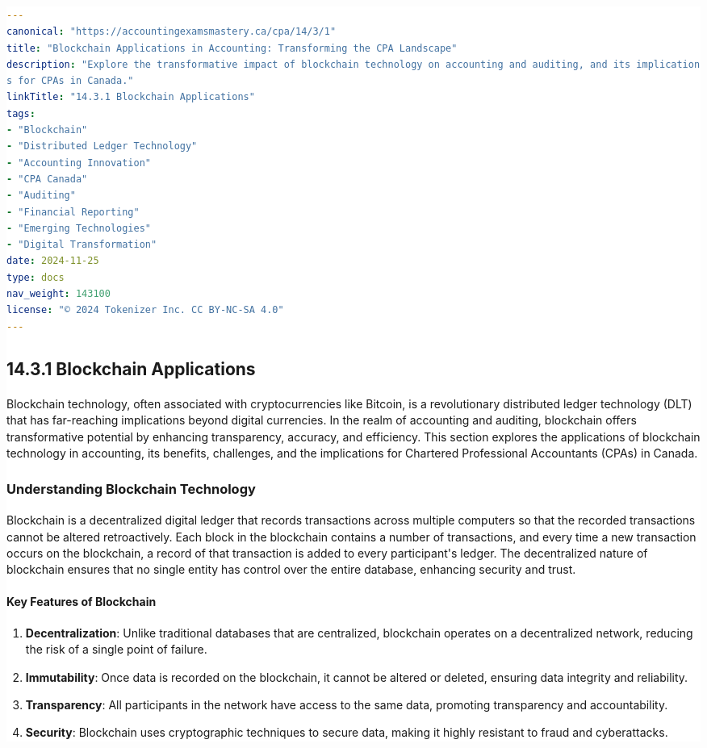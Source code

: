 ```yaml
---
canonical: "https://accountingexamsmastery.ca/cpa/14/3/1"
title: "Blockchain Applications in Accounting: Transforming the CPA Landscape"
description: "Explore the transformative impact of blockchain technology on accounting and auditing, and its implications for CPAs in Canada."
linkTitle: "14.3.1 Blockchain Applications"
tags:
- "Blockchain"
- "Distributed Ledger Technology"
- "Accounting Innovation"
- "CPA Canada"
- "Auditing"
- "Financial Reporting"
- "Emerging Technologies"
- "Digital Transformation"
date: 2024-11-25
type: docs
nav_weight: 143100
license: "© 2024 Tokenizer Inc. CC BY-NC-SA 4.0"
---
```


## 14.3.1 Blockchain Applications

Blockchain technology, often associated with cryptocurrencies like Bitcoin, is a revolutionary distributed ledger technology (DLT) that has far-reaching implications beyond digital currencies. In the realm of accounting and auditing, blockchain offers transformative potential by enhancing transparency, accuracy, and efficiency. This section explores the applications of blockchain technology in accounting, its benefits, challenges, and the implications for Chartered Professional Accountants (CPAs) in Canada.

### Understanding Blockchain Technology

Blockchain is a decentralized digital ledger that records transactions across multiple computers so that the recorded transactions cannot be altered retroactively. Each block in the blockchain contains a number of transactions, and every time a new transaction occurs on the blockchain, a record of that transaction is added to every participant's ledger. The decentralized nature of blockchain ensures that no single entity has control over the entire database, enhancing security and trust.

#### Key Features of Blockchain

1. **Decentralization**: Unlike traditional databases that are centralized, blockchain operates on a decentralized network, reducing the risk of a single point of failure.

2. **Immutability**: Once data is recorded on the blockchain, it cannot be altered or deleted, ensuring data integrity and reliability.

3. **Transparency**: All participants in the network have access to the same data, promoting transparency and accountability.

4. **Security**: Blockchain uses cryptographic techniques to secure data, making it highly resistant to fraud and cyberattacks.
